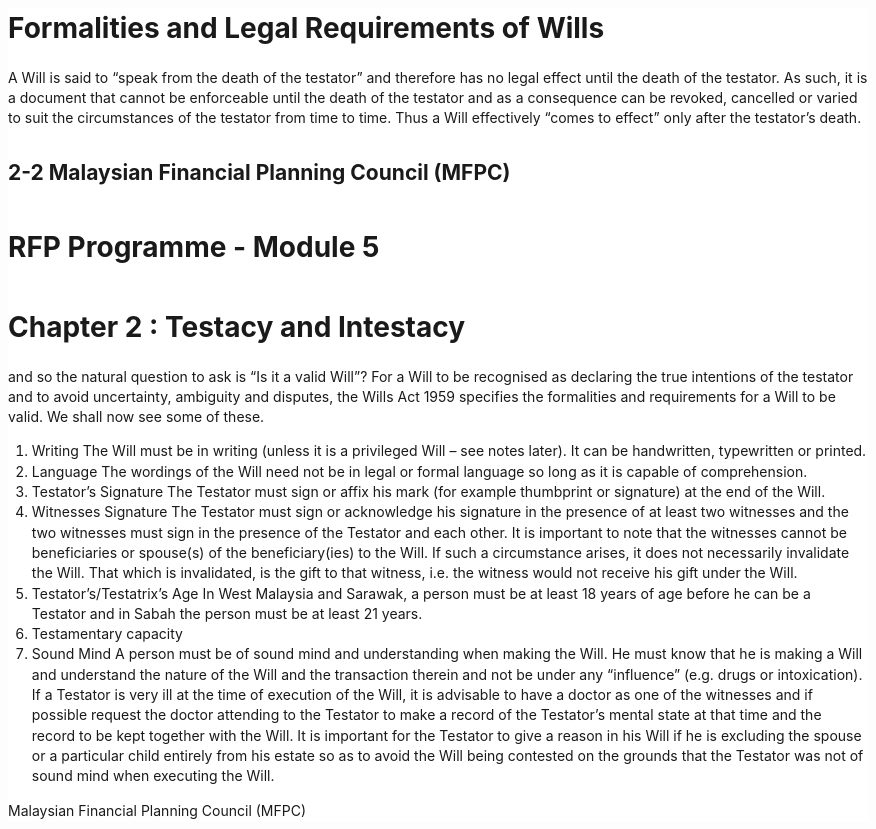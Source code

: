 # Formalities and Legal Requirements of Wills

A Will is said to “speak from the death of the testator” and therefore has no legal effect until the death of the testator. As such, it is a document that cannot be enforceable until the death of the testator and as a consequence can be revoked, cancelled or varied to suit the circumstances of the testator from time to time. Thus a Will effectively “comes to effect” only after the testator’s death.

2-2 Malaysian Financial Planning Council (MFPC)
---
# RFP Programme - Module 5

# Chapter 2 : Testacy and Intestacy

and so the natural question to ask is “Is it a valid Will”? For a Will to be recognised as declaring the true intentions of the testator and to avoid uncertainty, ambiguity and disputes, the Wills Act 1959 specifies the formalities and requirements for a Will to be valid. We shall now see some of these.

1. Writing
The Will must be in writing (unless it is a privileged Will – see notes later). It can be handwritten, typewritten or printed.
2. Language
The wordings of the Will need not be in legal or formal language so long as it is capable of comprehension.
3. Testator’s Signature
The Testator must sign or affix his mark (for example thumbprint or signature) at the end of the Will.
4. Witnesses Signature
The Testator must sign or acknowledge his signature in the presence of at least two witnesses and the two witnesses must sign in the presence of the Testator and each other. It is important to note that the witnesses cannot be beneficiaries or spouse(s) of the beneficiary(ies) to the Will. If such a circumstance arises, it does not necessarily invalidate the Will. That which is invalidated, is the gift to that witness, i.e. the witness would not receive his gift under the Will.
5. Testator’s/Testatrix’s Age
In West Malaysia and Sarawak, a person must be at least 18 years of age before he can be a Testator and in Sabah the person must be at least 21 years.
6. Testamentary capacity
1. Sound Mind
A person must be of sound mind and understanding when making the Will. He must know that he is making a Will and understand the nature of the Will and the transaction therein and not be under any “influence” (e.g. drugs or intoxication). If a Testator is very ill at the time of execution of the Will, it is advisable to have a doctor as one of the witnesses and if possible request the doctor attending to the Testator to make a record of the Testator’s mental state at that time and the record to be kept together with the Will. It is important for the Testator to give a reason in his Will if he is excluding the spouse or a particular child entirely from his estate so as to avoid the Will being contested on the grounds that the Testator was not of sound mind when executing the Will.

Malaysian Financial Planning Council (MFPC)
